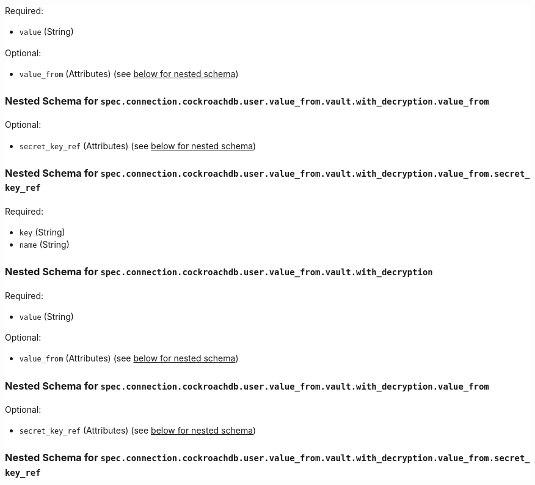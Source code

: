 Required:

- `value` (String)

Optional:

- `value_from` (Attributes) (see [below for nested schema](#nestedatt--spec--connection--cockroachdb--user--value_from--vault--with_decryption--value_from))

<a id="nestedatt--spec--connection--cockroachdb--user--value_from--vault--with_decryption--value_from"></a>
### Nested Schema for `spec.connection.cockroachdb.user.value_from.vault.with_decryption.value_from`

Optional:

- `secret_key_ref` (Attributes) (see [below for nested schema](#nestedatt--spec--connection--cockroachdb--user--value_from--vault--with_decryption--value_from--secret_key_ref))

<a id="nestedatt--spec--connection--cockroachdb--user--value_from--vault--with_decryption--value_from--secret_key_ref"></a>
### Nested Schema for `spec.connection.cockroachdb.user.value_from.vault.with_decryption.value_from.secret_key_ref`

Required:

- `key` (String)
- `name` (String)




<a id="nestedatt--spec--connection--cockroachdb--user--value_from--vault--secret_access_key"></a>
### Nested Schema for `spec.connection.cockroachdb.user.value_from.vault.with_decryption`

Required:

- `value` (String)

Optional:

- `value_from` (Attributes) (see [below for nested schema](#nestedatt--spec--connection--cockroachdb--user--value_from--vault--with_decryption--value_from))

<a id="nestedatt--spec--connection--cockroachdb--user--value_from--vault--with_decryption--value_from"></a>
### Nested Schema for `spec.connection.cockroachdb.user.value_from.vault.with_decryption.value_from`

Optional:

- `secret_key_ref` (Attributes) (see [below for nested schema](#nestedatt--spec--connection--cockroachdb--user--value_from--vault--with_decryption--value_from--secret_key_ref))

<a id="nestedatt--spec--connection--cockroachdb--user--value_from--vault--with_decryption--value_from--secret_key_ref"></a>
### Nested Schema for `spec.connection.cockroachdb.user.value_from.vault.with_decryption.value_from.secret_key_ref`
